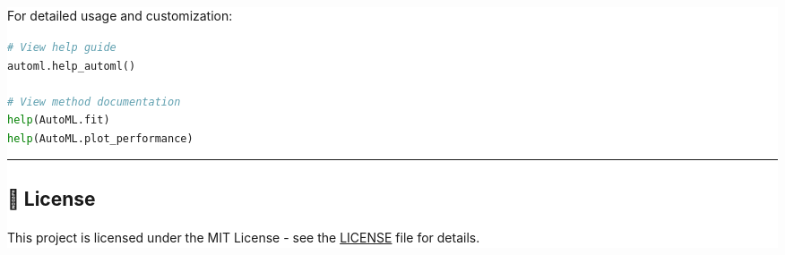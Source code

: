 For detailed usage and customization:

```python
# View help guide
automl.help_automl()

# View method documentation
help(AutoML.fit)
help(AutoML.plot_performance)
```

---

## 📄 License

This project is licensed under the MIT License - see the [LICENSE](LICENSE) file for details.